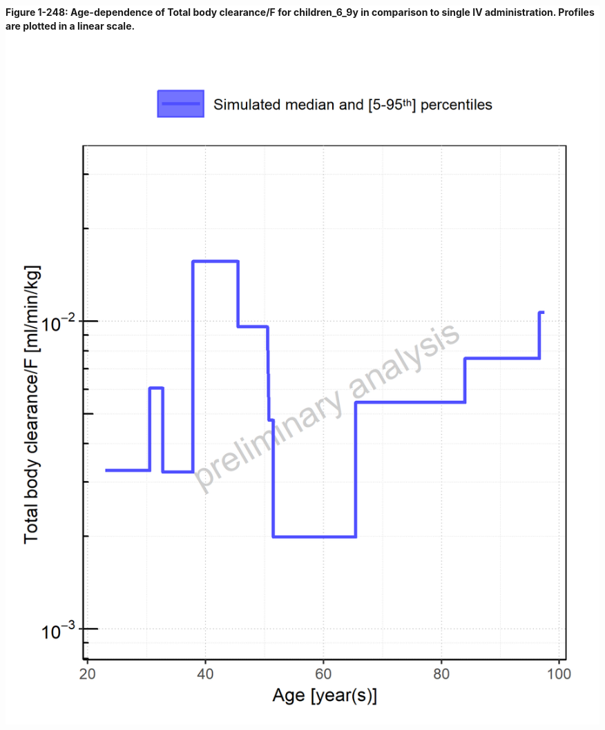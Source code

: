 

**Figure 1-248: Age-dependence of Total body clearance/F for children_6_9y in comparison to single IV administration. Profiles are plotted in a linear scale.**


<br>
<br>


<a id="figure-1-249"></a>

![](PKAnalysis/255_pk_parameters_Organism_Age_CL_log.png)
